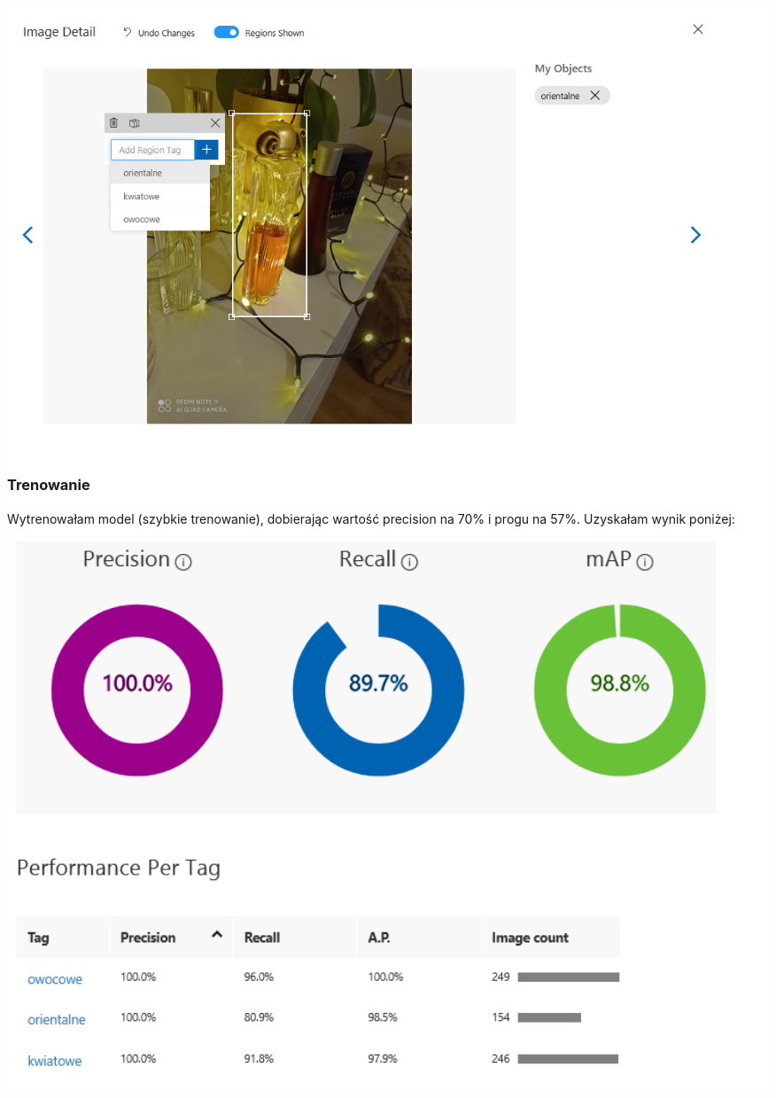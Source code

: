 <img src="Images/ai2.png" width = 800> 

### Trenowanie
Wytrenowałam model (szybkie trenowanie), dobierając wartość precision na 70% i progu na 57%.
Uzyskałam wynik poniżej:

<img src="Images/ai3.png" width = 800> 
